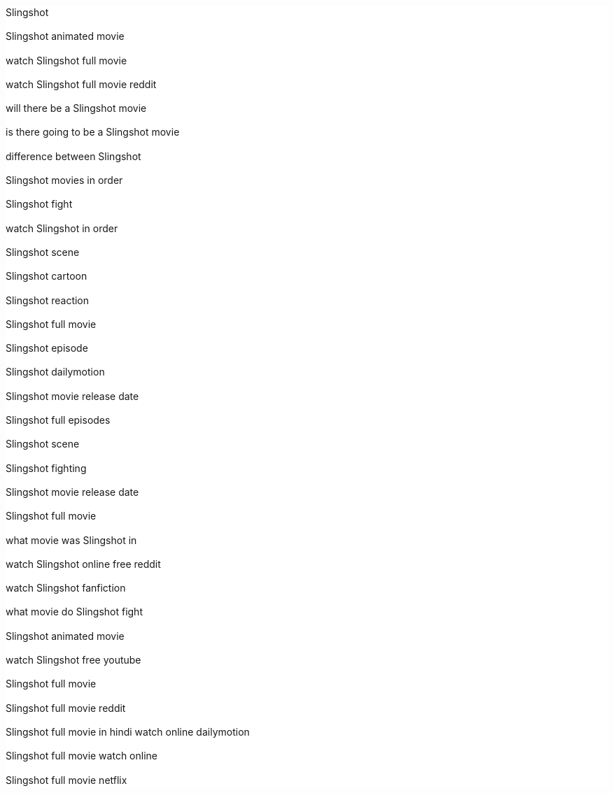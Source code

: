 Slingshot

Slingshot animated movie

watch Slingshot full movie

watch Slingshot full movie reddit

will there be a Slingshot movie

is there going to be a Slingshot movie

difference between Slingshot

Slingshot movies in order

Slingshot fight

watch Slingshot in order

Slingshot scene

Slingshot cartoon

Slingshot reaction

Slingshot full movie

Slingshot episode

Slingshot dailymotion

Slingshot movie release date

Slingshot full episodes

Slingshot scene

Slingshot fighting

Slingshot movie release date

Slingshot full movie

what movie was Slingshot in

watch Slingshot online free reddit

watch Slingshot fanfiction

what movie do Slingshot fight

Slingshot animated movie

watch Slingshot free youtube

Slingshot full movie

Slingshot full movie reddit

Slingshot full movie in hindi watch online dailymotion

Slingshot full movie watch online

Slingshot full movie netflix
